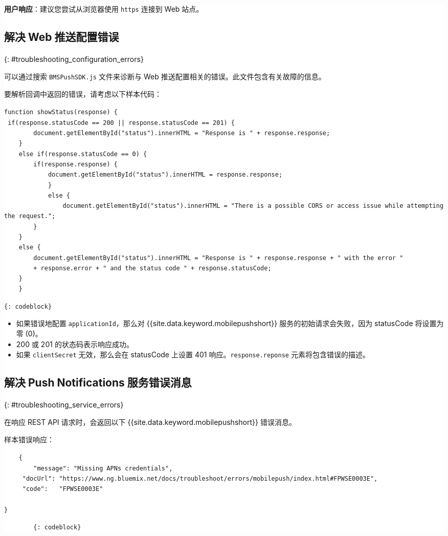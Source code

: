 **用户响应**：建议您尝试从浏览器使用 `https` 连接到 Web 站点。


## 解决 Web 推送配置错误
{: #troubleshooting_configuration_errors}

可以通过搜索 `BMSPushSDK.js` 文件来诊断与 Web 推送配置相关的错误。此文件包含有关故障的信息。 

要解析回调中返回的错误，请考虑以下样本代码：

```
function showStatus(response) {
 if(response.statusCode == 200 || response.statusCode == 201) {
   		document.getElementById("status").innerHTML = "Response is " + response.response;
   	}
   	else if(response.statusCode == 0) {
  		if(response.response) {
  			document.getElementById("status").innerHTML = response.response;	
    		}
    		else {
    			document.getElementById("status").innerHTML = "There is a possible CORS or access issue while attempting the request.";	
   		}   		
   	}
   	else {
   		document.getElementById("status").innerHTML = "Response is " + response.response + " with the error " 
		+ response.error + " and the status code " + response.statusCode;
   	}
 	}
```
	{: codeblock}


- 如果错误地配置 `applicationId`，那么对 {{site.data.keyword.mobilepushshort}} 服务的初始请求会失败，因为 statusCode 将设置为零 (0)。
- 200 或 201 的状态码表示响应成功。
- 如果 `clientSecret` 无效，那么会在 statusCode 上设置 401 响应。`response.reponse` 元素将包含错误的描述。


## 解决 Push Notifications 服务错误消息
{: #troubleshooting_service_errors}

在响应 REST API 请求时，会返回以下 {{site.data.keyword.mobilepushshort}} 错误消息。

样本错误响应：
```
	{
		"message": "Missing APNs credentials",
     "docUrl": "https://www.ng.bluemix.net/docs/troubleshoot/errors/mobilepush/index.html#FPWSE0003E",
     "code":   "FPWSE0003E"

}
```
		    {: codeblock}
